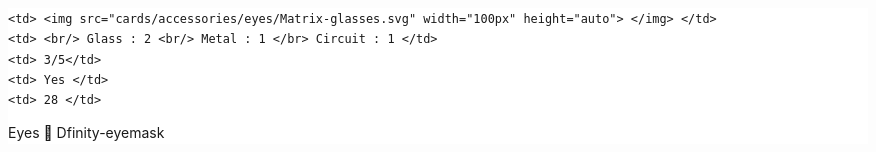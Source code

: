     <td> <img src="cards/accessories/eyes/Matrix-glasses.svg" width="100px" height="auto"> </img> </td>
    <td> <br/> Glass : 2 <br/> Metal : 1 </br> Circuit : 1 </td>
    <td> 3/5</td>
    <td> Yes </td>
    <td> 28 </td>
  </tr>
  <tr>
    <td> Eyes 👀 </td>
    <td> Dfinity-eyemask</td>